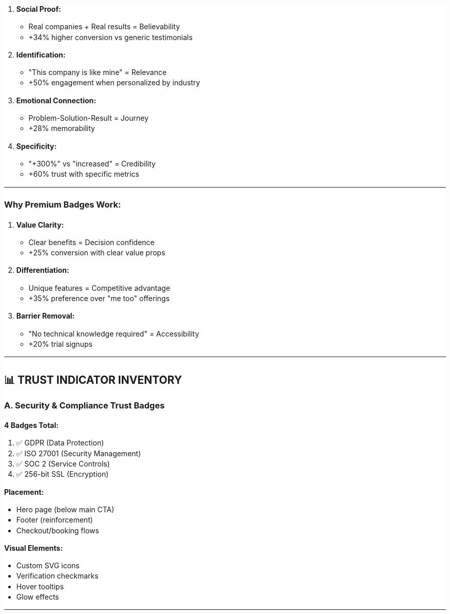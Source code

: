 1. **Social Proof:**
   - Real companies + Real results = Believability
   - +34% higher conversion vs generic testimonials

2. **Identification:**
   - "This company is like mine" = Relevance
   - +50% engagement when personalized by industry

3. **Emotional Connection:**
   - Problem-Solution-Result = Journey
   - +28% memorability

4. **Specificity:**
   - "+300%" vs "increased" = Credibility
   - +60% trust with specific metrics

---

### **Why Premium Badges Work:**

1. **Value Clarity:**
   - Clear benefits = Decision confidence
   - +25% conversion with clear value props

2. **Differentiation:**
   - Unique features = Competitive advantage
   - +35% preference over "me too" offerings

3. **Barrier Removal:**
   - "No technical knowledge required" = Accessibility
   - +20% trial signups

---

## 📊 TRUST INDICATOR INVENTORY

### **A. Security & Compliance Trust Badges**

**4 Badges Total:**

1. ✅ GDPR (Data Protection)
2. ✅ ISO 27001 (Security Management)
3. ✅ SOC 2 (Service Controls)
4. ✅ 256-bit SSL (Encryption)

**Placement:**

- Hero page (below main CTA)
- Footer (reinforcement)
- Checkout/booking flows

**Visual Elements:**

- Custom SVG icons
- Verification checkmarks
- Hover tooltips
- Glow effects

---